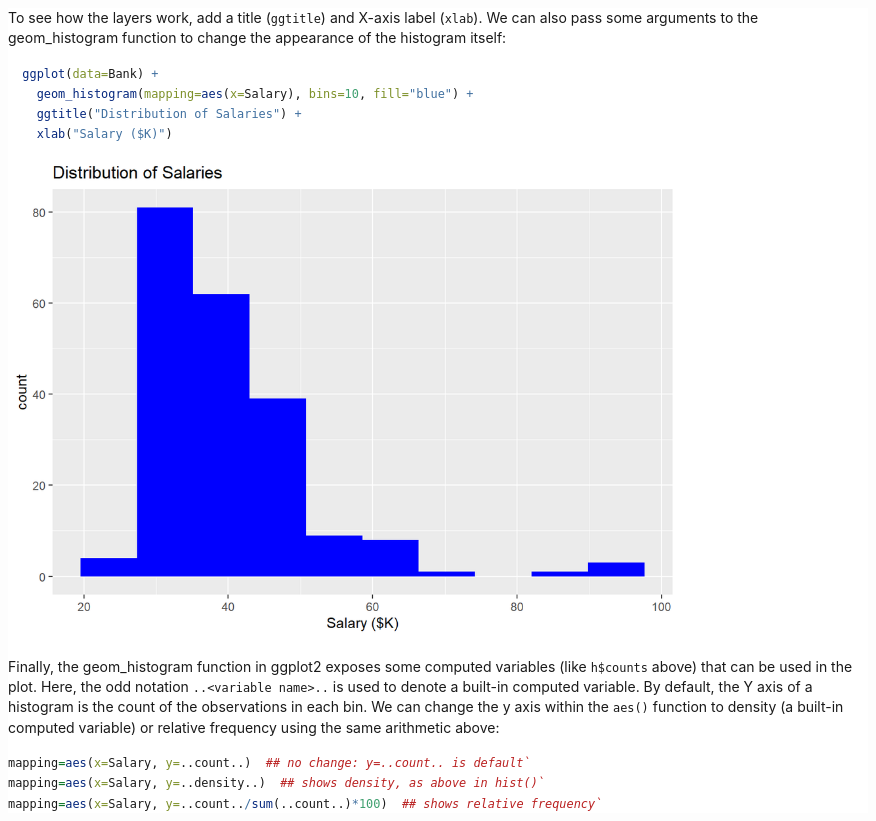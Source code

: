 To see how the layers work, add a title (`ggtitle`) and X-axis label (`xlab`).  We can also pass some arguments to the geom_histogram function to change the appearance of the histogram itself:


```r
  ggplot(data=Bank) +
    geom_histogram(mapping=aes(x=Salary), bins=10, fill="blue") +
    ggtitle("Distribution of Salaries") +
    xlab("Salary ($K)")
```

<img src="03_visualization_files/figure-html/unnamed-chunk-14-1.png" width="672" />

Finally, the geom_histogram function in ggplot2 exposes some computed variables (like `h$counts` above) that can be used in the plot.  Here, the odd notation `..<variable name>..` is used to denote a built-in computed variable. By default, the Y axis of a histogram is the count of the observations in each bin.  We can change the y axis within the `aes()` function to density (a built-in computed variable) or relative frequency using the same arithmetic above:


```r
mapping=aes(x=Salary, y=..count..)  ## no change: y=..count.. is default`
mapping=aes(x=Salary, y=..density..)  ## shows density, as above in hist()`
mapping=aes(x=Salary, y=..count../sum(..count..)*100)  ## shows relative frequency`
```
